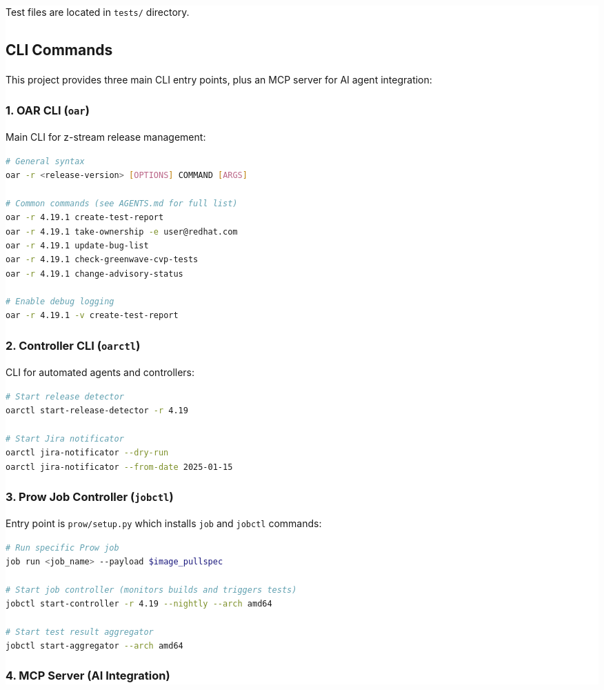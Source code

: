 Test files are located in `tests/` directory.

## CLI Commands

This project provides three main CLI entry points, plus an MCP server for AI agent integration:

### 1. OAR CLI (`oar`)

Main CLI for z-stream release management:

```bash
# General syntax
oar -r <release-version> [OPTIONS] COMMAND [ARGS]

# Common commands (see AGENTS.md for full list)
oar -r 4.19.1 create-test-report
oar -r 4.19.1 take-ownership -e user@redhat.com
oar -r 4.19.1 update-bug-list
oar -r 4.19.1 check-greenwave-cvp-tests
oar -r 4.19.1 change-advisory-status

# Enable debug logging
oar -r 4.19.1 -v create-test-report
```

### 2. Controller CLI (`oarctl`)

CLI for automated agents and controllers:

```bash
# Start release detector
oarctl start-release-detector -r 4.19

# Start Jira notificator
oarctl jira-notificator --dry-run
oarctl jira-notificator --from-date 2025-01-15
```

### 3. Prow Job Controller (`jobctl`)

Entry point is `prow/setup.py` which installs `job` and `jobctl` commands:

```bash
# Run specific Prow job
job run <job_name> --payload $image_pullspec

# Start job controller (monitors builds and triggers tests)
jobctl start-controller -r 4.19 --nightly --arch amd64

# Start test result aggregator
jobctl start-aggregator --arch amd64
```

### 4. MCP Server (AI Integration)

